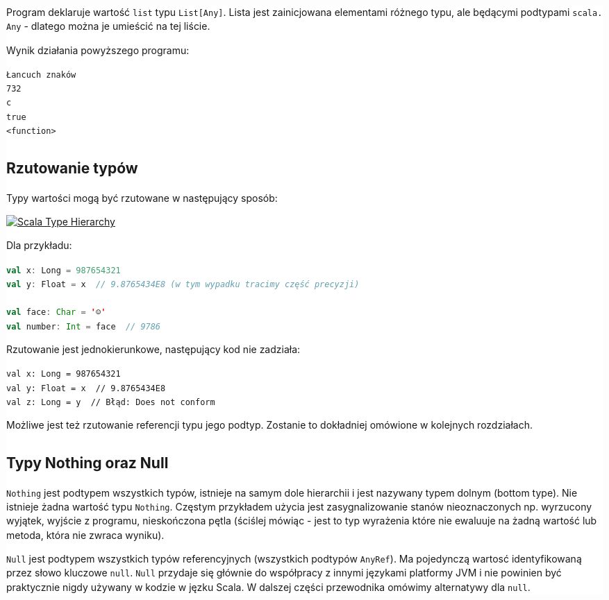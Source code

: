 Program deklaruje wartość `list` typu `List[Any]`.
Lista jest zainicjowana elementami różnego typu, ale będącymi podtypami `scala.Any` - dlatego można je umieścić na tej liście.

Wynik działania powyższego programu:

```
Łancuch znaków
732
c
true
<function>
```

## Rzutowanie typów

Typy wartości mogą być rzutowane w następujący sposób:

<a href="{{ site.baseurl }}/resources/images/tour/type-casting-diagram.svg"><img  style="width:100%" src="{{ site.baseurl }}/resources/images/tour/type-casting-diagram.svg" alt="Scala Type Hierarchy"></a>

Dla przykładu:

```scala mdoc
val x: Long = 987654321
val y: Float = x  // 9.8765434E8 (w tym wypadku tracimy część precyzji)

val face: Char = '☺'
val number: Int = face  // 9786
```

Rzutowanie jest jednokierunkowe, następujący kod nie zadziała:

```
val x: Long = 987654321
val y: Float = x  // 9.8765434E8
val z: Long = y  // Błąd: Does not conform
```

Możliwe jest też rzutowanie referencji typu jego podtyp.
Zostanie to dokładniej omówione w kolejnych rozdziałach.

## Typy Nothing oraz Null

`Nothing` jest podtypem wszystkich typów, istnieje na samym dole hierarchii i jest nazywany typem dolnym (bottom type).
Nie istnieje żadna wartość typu `Nothing`.
Częstym przykładem użycia jest zasygnalizowanie stanów nieoznaczonych np. wyrzucony wyjątek, wyjście z programu, 
nieskończona pętla (ściślej mówiąc - jest to typ wyrażenia które nie ewaluuje na żadną wartość lub metoda, która nie zwraca wyniku). 

`Null` jest podtypem wszystkich typów referencyjnych (wszystkich podtypów `AnyRef`).
Ma pojedynczą wartosć identyfikowaną przez słowo kluczowe `null`.
`Null` przydaje się głównie do współpracy z innymi językami platformy JVM i nie powinien być praktycznie nigdy używany 
w kodzie w jęzku Scala.
W dalszej części przewodnika omówimy alternatywy dla `null`.
